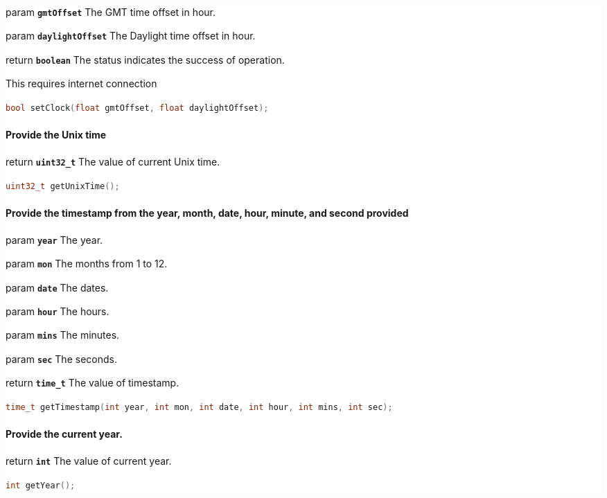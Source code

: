 param **`gmtOffset`** The GMT time offset in hour.

param **`daylightOffset`** The Daylight time offset in hour.

return **`boolean`** The status indicates the success of operation.

This requires internet connection

```C++
bool setClock(float gmtOffset, float daylightOffset);
```






#### Provide the Unix time

return **`uint32_t`** The value of current Unix time.

```C++
uint32_t getUnixTime();
```






#### Provide the timestamp from the year, month, date, hour, minute, and second provided

param **`year`** The year.

param **`mon`** The months from 1 to 12.

param **`date`** The dates.

param **`hour`** The hours.

param **`mins`** The minutes.

param **`sec`** The seconds.

return **`time_t`** The value of timestamp.

```C++
time_t getTimestamp(int year, int mon, int date, int hour, int mins, int sec);
```






#### Provide the current year.

return **`int`** The value of current year.

```C++
int getYear();
```





